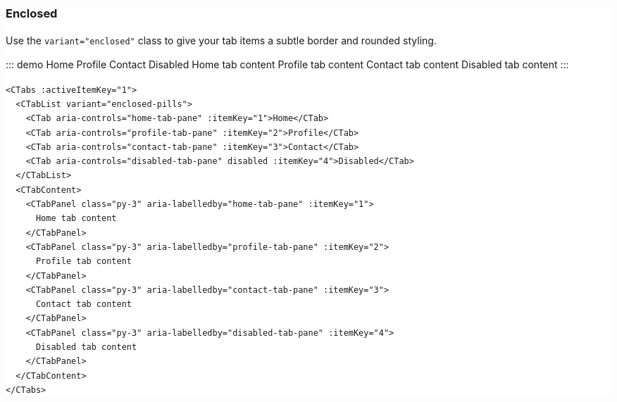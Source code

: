 ### Enclosed

Use the `variant="enclosed"` class to give your tab items a subtle border and rounded styling.

::: demo
<CTabs :activeItemKey="1">
  <CTabList variant="enclosed">
    <CTab aria-controls="home-tab-pane" :itemKey="1">Home</CTab>
    <CTab aria-controls="profile-tab-pane" :itemKey="2">Profile</CTab>
    <CTab aria-controls="contact-tab-pane" :itemKey="3">Contact</CTab>
    <CTab aria-controls="disabled-tab-pane" disabled :itemKey="4">Disabled</CTab>
  </CTabList>
  <CTabContent>
    <CTabPanel class="py-3" aria-labelledby="home-tab-pane" :itemKey="1">
      Home tab content
    </CTabPanel>
    <CTabPanel class="py-3" aria-labelledby="profile-tab-pane" :itemKey="2">
      Profile tab content
    </CTabPanel>
    <CTabPanel class="py-3" aria-labelledby="contact-tab-pane" :itemKey="3">
      Contact tab content
    </CTabPanel>
    <CTabPanel class="py-3" aria-labelledby="disabled-tab-pane" :itemKey="4">
      Disabled tab content
    </CTabPanel>
  </CTabContent>
</CTabs>
:::
```vue
<CTabs :activeItemKey="1">
  <CTabList variant="enclosed-pills">
    <CTab aria-controls="home-tab-pane" :itemKey="1">Home</CTab>
    <CTab aria-controls="profile-tab-pane" :itemKey="2">Profile</CTab>
    <CTab aria-controls="contact-tab-pane" :itemKey="3">Contact</CTab>
    <CTab aria-controls="disabled-tab-pane" disabled :itemKey="4">Disabled</CTab>
  </CTabList>
  <CTabContent>
    <CTabPanel class="py-3" aria-labelledby="home-tab-pane" :itemKey="1">
      Home tab content
    </CTabPanel>
    <CTabPanel class="py-3" aria-labelledby="profile-tab-pane" :itemKey="2">
      Profile tab content
    </CTabPanel>
    <CTabPanel class="py-3" aria-labelledby="contact-tab-pane" :itemKey="3">
      Contact tab content
    </CTabPanel>
    <CTabPanel class="py-3" aria-labelledby="disabled-tab-pane" :itemKey="4">
      Disabled tab content
    </CTabPanel>
  </CTabContent>
</CTabs>
```
